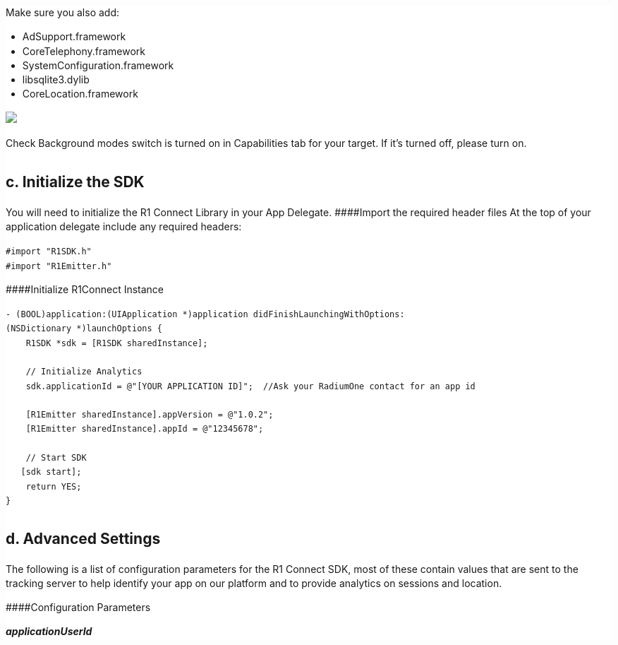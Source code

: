 Make sure you also add:

+	AdSupport.framework
+	CoreTelephony.framework
+	SystemConfiguration.framework
+	libsqlite3.dylib
+	CoreLocation.framework


 <img src="https://raw.github.com/radiumone/r1-connect-demo-iOS/readme_images/ReadmeImages/link_with_binary.png"  width="440" />

 
Check Background modes switch is turned on in Capabilities tab for your target. If it’s turned off, please turn on.
 
## c. Initialize the SDK
You will need to initialize the R1 Connect Library in your App Delegate.
####Import the required header files
At the top of your application delegate include any required headers:


```objc
#import "R1SDK.h"
#import "R1Emitter.h"
```


####Initialize R1Connect Instance


```objc
- (BOOL)application:(UIApplication *)application didFinishLaunchingWithOptions:
(NSDictionary *)launchOptions {     
    R1SDK *sdk = [R1SDK sharedInstance];  
    
    // Initialize Analytics      
    sdk.applicationId = @"[YOUR APPLICATION ID]";  //Ask your RadiumOne contact for an app id
    
    [R1Emitter sharedInstance].appVersion = @"1.0.2";
    [R1Emitter sharedInstance].appId = @"12345678";
    
    // Start SDK     
   [sdk start];      
    return YES; 
}
```

## d. Advanced Settings
The following is a list of configuration parameters for the R1 Connect SDK, most of these contain values that are sent to the tracking server to help identify your app on our platform and to provide analytics on sessions and location.

####Configuration Parameters

***applicationUserId***
